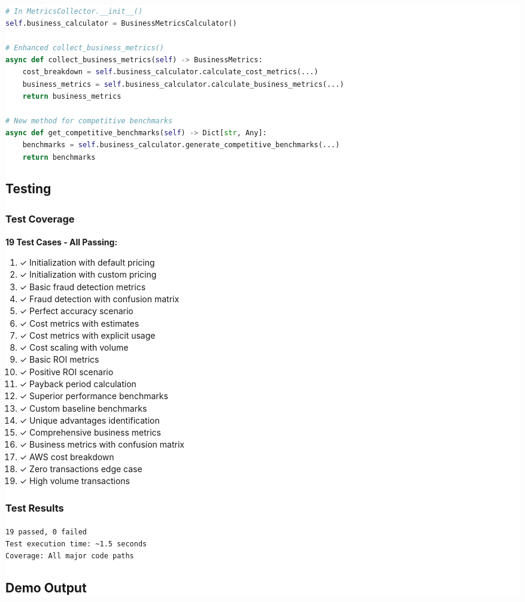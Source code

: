 ```python
# In MetricsCollector.__init__()
self.business_calculator = BusinessMetricsCalculator()

# Enhanced collect_business_metrics()
async def collect_business_metrics(self) -> BusinessMetrics:
    cost_breakdown = self.business_calculator.calculate_cost_metrics(...)
    business_metrics = self.business_calculator.calculate_business_metrics(...)
    return business_metrics

# New method for competitive benchmarks
async def get_competitive_benchmarks(self) -> Dict[str, Any]:
    benchmarks = self.business_calculator.generate_competitive_benchmarks(...)
    return benchmarks
```

## Testing

### Test Coverage

**19 Test Cases - All Passing:**

1. ✓ Initialization with default pricing
2. ✓ Initialization with custom pricing
3. ✓ Basic fraud detection metrics
4. ✓ Fraud detection with confusion matrix
5. ✓ Perfect accuracy scenario
6. ✓ Cost metrics with estimates
7. ✓ Cost metrics with explicit usage
8. ✓ Cost scaling with volume
9. ✓ Basic ROI metrics
10. ✓ Positive ROI scenario
11. ✓ Payback period calculation
12. ✓ Superior performance benchmarks
13. ✓ Custom baseline benchmarks
14. ✓ Unique advantages identification
15. ✓ Comprehensive business metrics
16. ✓ Business metrics with confusion matrix
17. ✓ AWS cost breakdown
18. ✓ Zero transactions edge case
19. ✓ High volume transactions

### Test Results

```
19 passed, 0 failed
Test execution time: ~1.5 seconds
Coverage: All major code paths
```

## Demo Output
